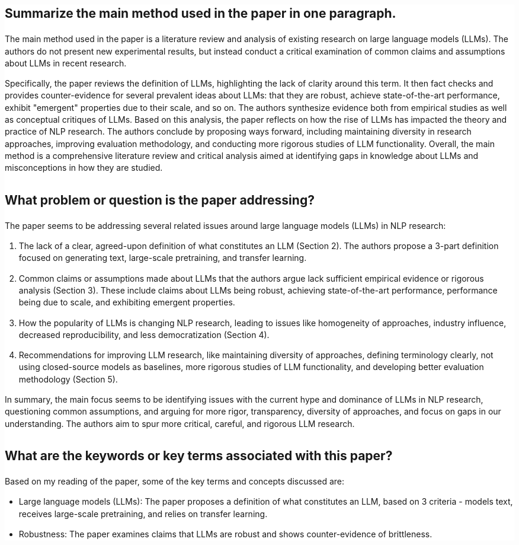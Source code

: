 
## Summarize the main method used in the paper in one paragraph.

 The main method used in the paper is a literature review and analysis of existing research on large language models (LLMs). The authors do not present new experimental results, but instead conduct a critical examination of common claims and assumptions about LLMs in recent research. 

Specifically, the paper reviews the definition of LLMs, highlighting the lack of clarity around this term. It then fact checks and provides counter-evidence for several prevalent ideas about LLMs: that they are robust, achieve state-of-the-art performance, exhibit "emergent" properties due to their scale, and so on. The authors synthesize evidence both from empirical studies as well as conceptual critiques of LLMs. Based on this analysis, the paper reflects on how the rise of LLMs has impacted the theory and practice of NLP research. The authors conclude by proposing ways forward, including maintaining diversity in research approaches, improving evaluation methodology, and conducting more rigorous studies of LLM functionality. Overall, the main method is a comprehensive literature review and critical analysis aimed at identifying gaps in knowledge about LLMs and misconceptions in how they are studied.


## What problem or question is the paper addressing?

 The paper seems to be addressing several related issues around large language models (LLMs) in NLP research:

1. The lack of a clear, agreed-upon definition of what constitutes an LLM (Section 2). The authors propose a 3-part definition focused on generating text, large-scale pretraining, and transfer learning. 

2. Common claims or assumptions made about LLMs that the authors argue lack sufficient empirical evidence or rigorous analysis (Section 3). These include claims about LLMs being robust, achieving state-of-the-art performance, performance being due to scale, and exhibiting emergent properties.

3. How the popularity of LLMs is changing NLP research, leading to issues like homogeneity of approaches, industry influence, decreased reproducibility, and less democratization (Section 4). 

4. Recommendations for improving LLM research, like maintaining diversity of approaches, defining terminology clearly, not using closed-source models as baselines, more rigorous studies of LLM functionality, and developing better evaluation methodology (Section 5).

In summary, the main focus seems to be identifying issues with the current hype and dominance of LLMs in NLP research, questioning common assumptions, and arguing for more rigor, transparency, diversity of approaches, and focus on gaps in our understanding. The authors aim to spur more critical, careful, and rigorous LLM research.


## What are the keywords or key terms associated with this paper?

 Based on my reading of the paper, some of the key terms and concepts discussed are:

- Large language models (LLMs): The paper proposes a definition of what constitutes an LLM, based on 3 criteria - models text, receives large-scale pretraining, and relies on transfer learning. 

- Robustness: The paper examines claims that LLMs are robust and shows counter-evidence of brittleness.
